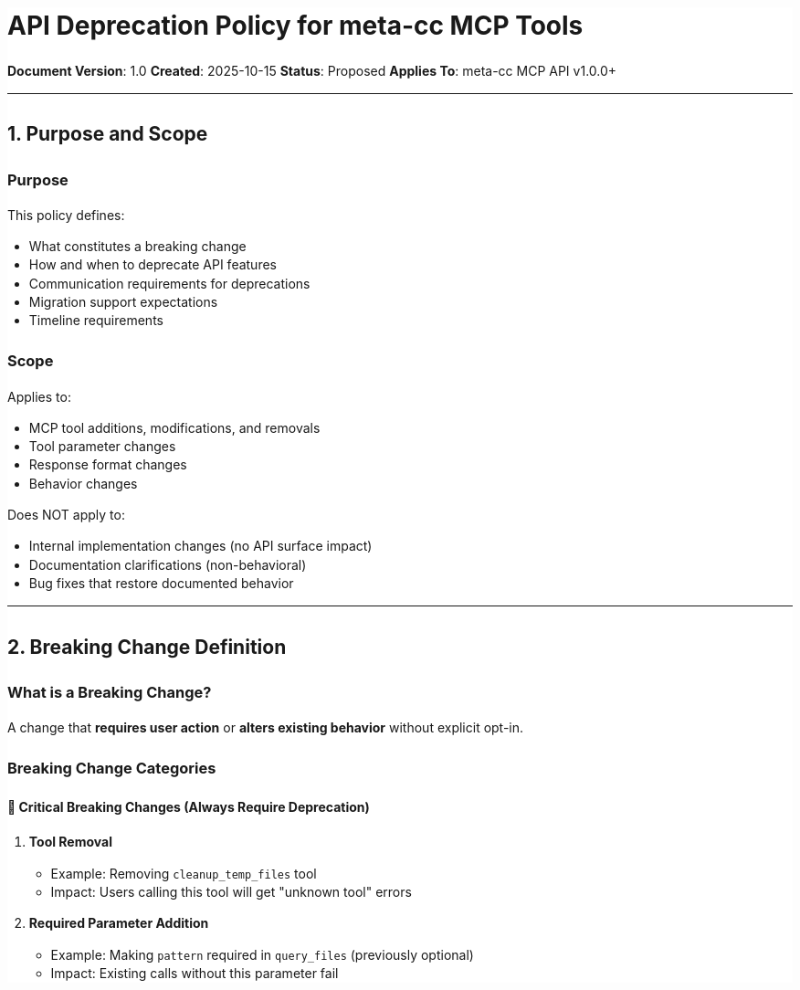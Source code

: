 # API Deprecation Policy for meta-cc MCP Tools

**Document Version**: 1.0
**Created**: 2025-10-15
**Status**: Proposed
**Applies To**: meta-cc MCP API v1.0.0+

---

## 1. Purpose and Scope

### Purpose

This policy defines:
- What constitutes a breaking change
- How and when to deprecate API features
- Communication requirements for deprecations
- Migration support expectations
- Timeline requirements

### Scope

Applies to:
- MCP tool additions, modifications, and removals
- Tool parameter changes
- Response format changes
- Behavior changes

Does NOT apply to:
- Internal implementation changes (no API surface impact)
- Documentation clarifications (non-behavioral)
- Bug fixes that restore documented behavior

---

## 2. Breaking Change Definition

### What is a Breaking Change?

A change that **requires user action** or **alters existing behavior** without explicit opt-in.

### Breaking Change Categories

#### 🔴 **Critical Breaking Changes** (Always Require Deprecation)

1. **Tool Removal**
   - Example: Removing `cleanup_temp_files` tool
   - Impact: Users calling this tool will get "unknown tool" errors

2. **Required Parameter Addition**
   - Example: Making `pattern` required in `query_files` (previously optional)
   - Impact: Existing calls without this parameter fail
